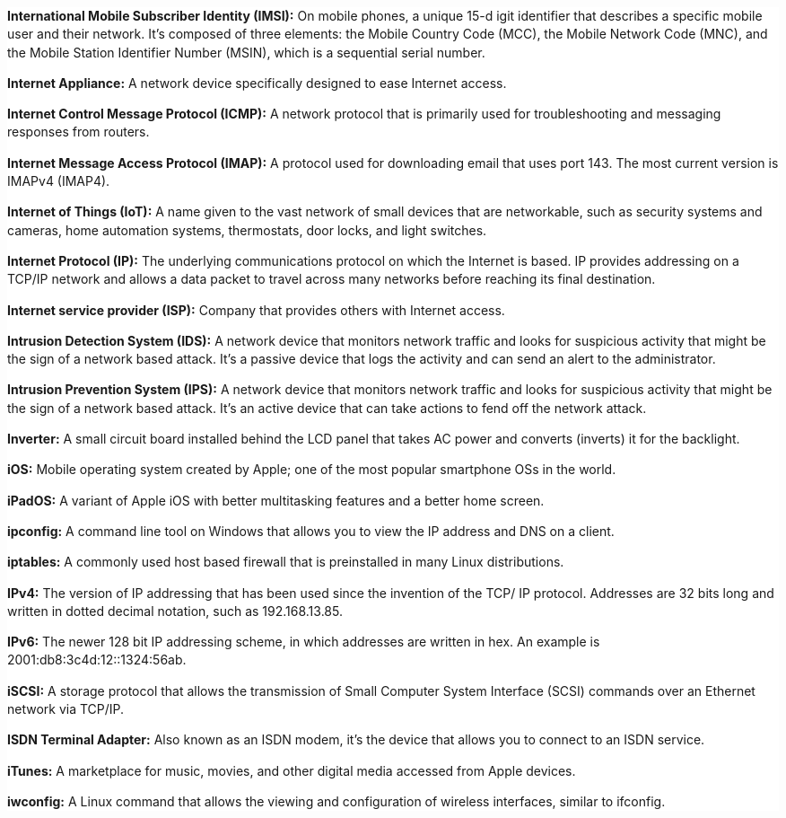 **International Mobile Subscriber Identity (IMSI):** On mobile phones, a unique 15-d igit identifier that describes a specific mobile user and their network. It’s composed of three  elements: the Mobile Country Code (MCC), the Mobile Network Code (MNC), and the  Mobile Station Identifier Number (MSIN), which is a sequential serial number.

**Internet Appliance:** A network device specifically designed to ease Internet access.

**Internet Control Message Protocol (ICMP):** A network protocol that is primarily used for troubleshooting and messaging responses from routers.

**Internet Message Access Protocol (IMAP):** A protocol used for downloading email that uses port 143. The most current version is IMAPv4 (IMAP4).

**Internet of Things (IoT):** A name given to the vast network of small devices that are  networkable, such as security systems and cameras, home automation systems, thermostats, door locks, and light switches.

**Internet Protocol (IP):** The underlying communications protocol on which the Internet is based. IP provides addressing on a TCP/IP network and allows a data packet to travel across many networks before reaching its final destination.

**Internet service provider (ISP):** Company that provides others with Internet access.

**Intrusion Detection System (IDS):** A network device that monitors network traffic and looks for suspicious activity that might be the sign of a network based attack. It’s a passive device that logs the activity and can send an alert to the administrator.

**Intrusion Prevention System (IPS):** A network device that monitors network traffic and looks for suspicious activity that might be the sign of a network based attack. It’s an active device that can take actions to fend off the network attack.

**Inverter:** A small circuit board installed behind the LCD panel that takes AC power and converts (inverts) it for the backlight.

**iOS:** Mobile operating system created by Apple; one of the most popular smartphone OSs in the world.

**iPadOS:** A variant of Apple iOS with better multitasking features and a better home screen.

**ipconfig:** A command line tool on Windows that allows you to view the IP address and DNS on a client.

**iptables:** A commonly used host based firewall that is preinstalled in many Linux distributions.

**IPv4:** The version of IP addressing that has been used since the invention of the TCP/ IP protocol. Addresses are 32 bits long and written in dotted decimal notation, such as 192.168.13.85.

**IPv6:** The newer 128 bit IP addressing scheme, in which addresses are written in hex. An example is 2001:db8:3c4d:12::1324:56ab.

**iSCSI:** A storage protocol that allows the transmission of Small Computer System Interface (SCSI) commands over an Ethernet network via TCP/IP.

**ISDN Terminal Adapter:** Also known as an ISDN modem, it’s the device that allows you to connect to an ISDN service.

**iTunes:** A marketplace for music, movies, and other digital media accessed from Apple devices.

**iwconfig:** A Linux command that allows the viewing and configuration of wireless interfaces, similar to ifconfig.
